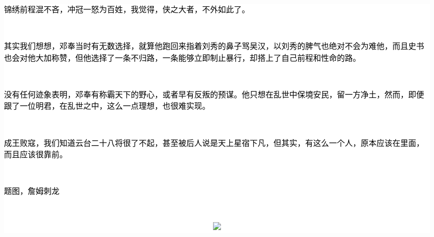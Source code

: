 <p>
<span style="font-family: arial, sans-serif;text-indent: 28px;font-size: 16px;color: rgb(0, 0, 0);background-color: rgb(255, 255, 255);">
          锦绣前程混不吝，冲冠一怒为百姓，我觉得，侠之大者，不外如此了。
         </span>
</p>
<p>
<span style="font-family: arial, sans-serif;text-indent: 28px;font-size: 16px;color: rgb(0, 0, 0);background-color: rgb(255, 255, 255);">
<br/>
</span>
</p>
<p>
<span style="font-family: arial, sans-serif;text-indent: 28px;font-size: 16px;color: rgb(0, 0, 0);background-color: rgb(255, 255, 255);">
          其实我们想想，邓奉当时有无数选择，就算他跑回来指着刘秀的鼻子骂吴汉，以刘秀的脾气也绝对不会为难他，而且史书也会对他大加称赞，但他选择了一条不归路，一条能够立即制止暴行，却搭上了自己前程和性命的路。
         </span>
</p>
<p>
<span style="font-family: arial, sans-serif;text-indent: 28px;font-size: 16px;color: rgb(0, 0, 0);background-color: rgb(255, 255, 255);">
<br/>
</span>
</p>
<p>
<span style="font-family: arial, sans-serif;text-indent: 28px;font-size: 16px;color: rgb(0, 0, 0);background-color: rgb(255, 255, 255);">
          没有任何迹象表明，邓奉有称霸天下的野心，或者早有反叛的预谋。他只想在乱世中保境安民，留一方净土，然而，即便跟了一位明君，在乱世之中，这么一点理想，也很难实现。
         </span>
</p>
<p>
<span style="font-family: arial, sans-serif;text-indent: 28px;font-size: 16px;color: rgb(0, 0, 0);background-color: rgb(255, 255, 255);">
<br/>
</span>
</p>
<p>
<span style="font-family: arial, sans-serif;text-indent: 28px;font-size: 16px;color: rgb(0, 0, 0);background-color: rgb(255, 255, 255);">
          成王败寇，我们知道云台二十八将很了不起，甚至被后人说是天上星宿下凡，但其实，有这么一个人，原本应该在里面，而且应该很靠前。
         </span>
</p>
<p>
<span style="font-family: arial, sans-serif;text-indent: 28px;font-size: 16px;color: rgb(0, 0, 0);background-color: rgb(255, 255, 255);">
<br/>
</span>
</p>
<p>
<span style="font-family: arial, sans-serif;text-indent: 28px;font-size: 16px;color: rgb(0, 0, 0);background-color: rgb(255, 255, 255);">
          题图，詹姆刺龙
         </span>
</p>
<p>
<span style="font-family: arial, sans-serif;text-indent: 28px;font-size: 16px;color: rgb(0, 0, 0);background-color: rgb(255, 255, 255);">
<br/>
</span>
</p>
<p style="text-align: center;">
<img class="" data-copyright="0" data-ratio="0.31328125" data-s="300,640" data-src="" data-type="jpeg" data-w="1280" src="{{ '/img/nBKX0s8fer3agIZ3UKJwXAhJawOS9gLB0HvV1f07vM6ny0gfaW6hMOGxMibqVj1QuZtBGfOpVDN3BgjwAoAbZdA.jpeg' | prepend: site.img | replace: '//','/' }}" style=""/>
</p>